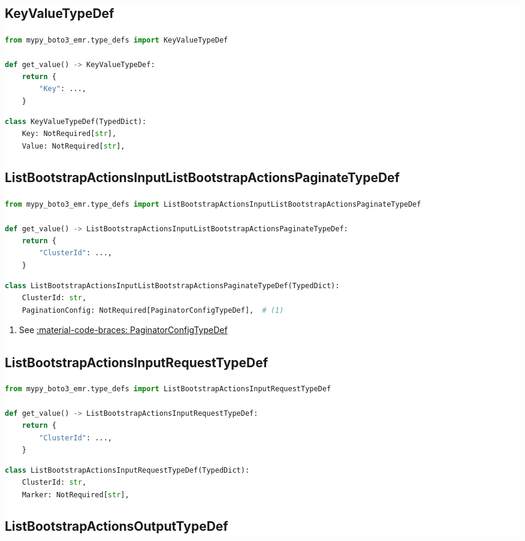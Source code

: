 ## KeyValueTypeDef

```python title="Usage Example"
from mypy_boto3_emr.type_defs import KeyValueTypeDef

def get_value() -> KeyValueTypeDef:
    return {
        "Key": ...,
    }
```

```python title="Definition"
class KeyValueTypeDef(TypedDict):
    Key: NotRequired[str],
    Value: NotRequired[str],
```

## ListBootstrapActionsInputListBootstrapActionsPaginateTypeDef

```python title="Usage Example"
from mypy_boto3_emr.type_defs import ListBootstrapActionsInputListBootstrapActionsPaginateTypeDef

def get_value() -> ListBootstrapActionsInputListBootstrapActionsPaginateTypeDef:
    return {
        "ClusterId": ...,
    }
```

```python title="Definition"
class ListBootstrapActionsInputListBootstrapActionsPaginateTypeDef(TypedDict):
    ClusterId: str,
    PaginationConfig: NotRequired[PaginatorConfigTypeDef],  # (1)
```

1. See [:material-code-braces: PaginatorConfigTypeDef](./type_defs.md#paginatorconfigtypedef) 
## ListBootstrapActionsInputRequestTypeDef

```python title="Usage Example"
from mypy_boto3_emr.type_defs import ListBootstrapActionsInputRequestTypeDef

def get_value() -> ListBootstrapActionsInputRequestTypeDef:
    return {
        "ClusterId": ...,
    }
```

```python title="Definition"
class ListBootstrapActionsInputRequestTypeDef(TypedDict):
    ClusterId: str,
    Marker: NotRequired[str],
```

## ListBootstrapActionsOutputTypeDef
